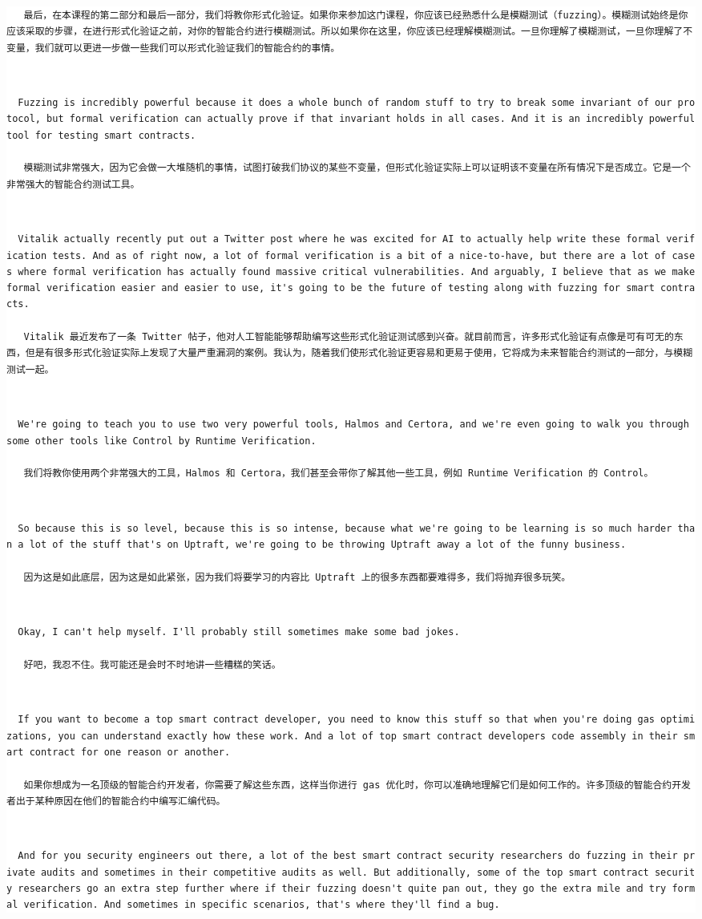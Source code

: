        最后，在本课程的第二部分和最后一部分，我们将教你形式化验证。如果你来参加这门课程，你应该已经熟悉什么是模糊测试（fuzzing）。模糊测试始终是你应该采取的步骤，在进行形式化验证之前，对你的智能合约进行模糊测试。所以如果你在这里，你应该已经理解模糊测试。一旦你理解了模糊测试，一旦你理解了不变量，我们就可以更进一步做一些我们可以形式化验证我们的智能合约的事情。


​      

      Fuzzing is incredibly powerful because it does a whole bunch of random stuff to try to break some invariant of our protocol, but formal verification can actually prove if that invariant holds in all cases. And it is an incredibly powerful tool for testing smart contracts.
    
       模糊测试非常强大，因为它会做一大堆随机的事情，试图打破我们协议的某些不变量，但形式化验证实际上可以证明该不变量在所有情况下是否成立。它是一个非常强大的智能合约测试工具。


​      

      Vitalik actually recently put out a Twitter post where he was excited for AI to actually help write these formal verification tests. And as of right now, a lot of formal verification is a bit of a nice-to-have, but there are a lot of cases where formal verification has actually found massive critical vulnerabilities. And arguably, I believe that as we make formal verification easier and easier to use, it's going to be the future of testing along with fuzzing for smart contracts.
    
       Vitalik 最近发布了一条 Twitter 帖子，他对人工智能能够帮助编写这些形式化验证测试感到兴奋。就目前而言，许多形式化验证有点像是可有可无的东西，但是有很多形式化验证实际上发现了大量严重漏洞的案例。我认为，随着我们使形式化验证更容易和更易于使用，它将成为未来智能合约测试的一部分，与模糊测试一起。


​      

      We're going to teach you to use two very powerful tools, Halmos and Certora, and we're even going to walk you through some other tools like Control by Runtime Verification.
    
       我们将教你使用两个非常强大的工具，Halmos 和 Certora，我们甚至会带你了解其他一些工具，例如 Runtime Verification 的 Control。


​      

      So because this is so level, because this is so intense, because what we're going to be learning is so much harder than a lot of the stuff that's on Uptraft, we're going to be throwing Uptraft away a lot of the funny business.
    
       因为这是如此底层，因为这是如此紧张，因为我们将要学习的内容比 Uptraft 上的很多东西都要难得多，我们将抛弃很多玩笑。


​      

      Okay, I can't help myself. I'll probably still sometimes make some bad jokes.
    
       好吧，我忍不住。我可能还是会时不时地讲一些糟糕的笑话。


​      

      If you want to become a top smart contract developer, you need to know this stuff so that when you're doing gas optimizations, you can understand exactly how these work. And a lot of top smart contract developers code assembly in their smart contract for one reason or another.
    
       如果你想成为一名顶级的智能合约开发者，你需要了解这些东西，这样当你进行 gas 优化时，你可以准确地理解它们是如何工作的。许多顶级的智能合约开发者出于某种原因在他们的智能合约中编写汇编代码。


​      

      And for you security engineers out there, a lot of the best smart contract security researchers do fuzzing in their private audits and sometimes in their competitive audits as well. But additionally, some of the top smart contract security researchers go an extra step further where if their fuzzing doesn't quite pan out, they go the extra mile and try formal verification. And sometimes in specific scenarios, that's where they'll find a bug.
    